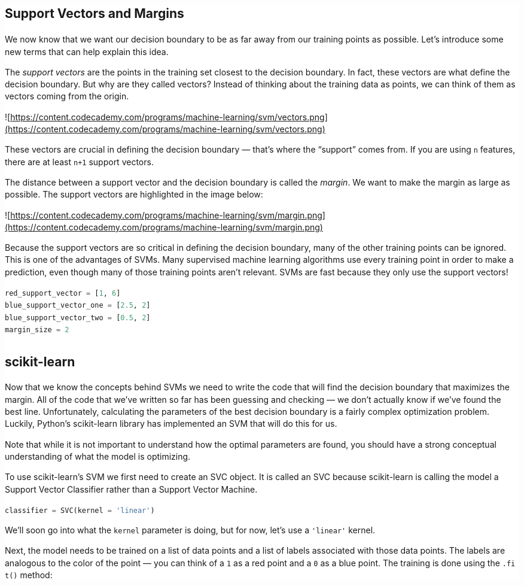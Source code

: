 ## **Support Vectors and Margins**

We now know that we want our decision boundary to be as far away from our training points as possible. Let’s introduce some new terms that can help explain this idea.

The *support vectors* are the points in the training set closest to the decision boundary. In fact, these vectors are what define the decision boundary. But why are they called vectors? Instead of thinking about the training data as points, we can think of them as vectors coming from the origin.

![https://content.codecademy.com/programs/machine-learning/svm/vectors.png](https://content.codecademy.com/programs/machine-learning/svm/vectors.png)

These vectors are crucial in defining the decision boundary — that’s where the “support” comes from. If you are using `n` features, there are at least `n+1` support vectors.

The distance between a support vector and the decision boundary is called the *margin*. We want to make the margin as large as possible. The support vectors are highlighted in the image below:

![https://content.codecademy.com/programs/machine-learning/svm/margin.png](https://content.codecademy.com/programs/machine-learning/svm/margin.png)

Because the support vectors are so critical in defining the decision boundary, many of the other training points can be ignored. This is one of the advantages of SVMs. Many supervised machine learning algorithms use every training point in order to make a prediction, even though many of those training points aren’t relevant. SVMs are fast because they only use the support vectors!

```python
red_support_vector = [1, 6]
blue_support_vector_one = [2.5, 2]
blue_support_vector_two = [0.5, 2]
margin_size = 2
```

## **scikit-learn**

Now that we know the concepts behind SVMs we need to write the code that will find the decision boundary that maximizes the margin. All of the code that we’ve written so far has been guessing and checking — we don’t actually know if we’ve found the best line. Unfortunately, calculating the parameters of the best decision boundary is a fairly complex optimization problem. Luckily, Python’s scikit-learn library has implemented an SVM that will do this for us.

Note that while it is not important to understand how the optimal parameters are found, you should have a strong conceptual understanding of what the model is optimizing.

To use scikit-learn’s SVM we first need to create an SVC object. It is called an SVC because scikit-learn is calling the model a Support Vector Classifier rather than a Support Vector Machine.

```python
classifier = SVC(kernel = 'linear')
```

We’ll soon go into what the `kernel` parameter is doing, but for now, let’s use a `'linear'` kernel.

Next, the model needs to be trained on a list of data points and a list of labels associated with those data points. The labels are analogous to the color of the point — you can think of a `1` as a red point and a `0` as a blue point. The training is done using the `.fit()` method:
